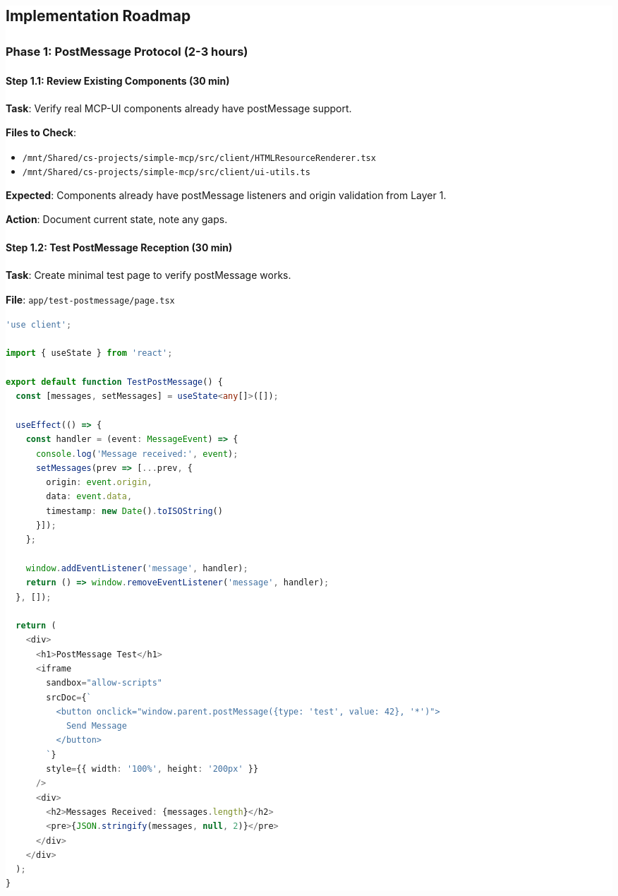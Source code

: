## Implementation Roadmap

### Phase 1: PostMessage Protocol (2-3 hours)

#### Step 1.1: Review Existing Components (30 min)

**Task**: Verify real MCP-UI components already have postMessage support.

**Files to Check**:
- `/mnt/Shared/cs-projects/simple-mcp/src/client/HTMLResourceRenderer.tsx`
- `/mnt/Shared/cs-projects/simple-mcp/src/client/ui-utils.ts`

**Expected**: Components already have postMessage listeners and origin validation from Layer 1.

**Action**: Document current state, note any gaps.

#### Step 1.2: Test PostMessage Reception (30 min)

**Task**: Create minimal test page to verify postMessage works.

**File**: `app/test-postmessage/page.tsx`

```typescript
'use client';

import { useState } from 'react';

export default function TestPostMessage() {
  const [messages, setMessages] = useState<any[]>([]);

  useEffect(() => {
    const handler = (event: MessageEvent) => {
      console.log('Message received:', event);
      setMessages(prev => [...prev, {
        origin: event.origin,
        data: event.data,
        timestamp: new Date().toISOString()
      }]);
    };

    window.addEventListener('message', handler);
    return () => window.removeEventListener('message', handler);
  }, []);

  return (
    <div>
      <h1>PostMessage Test</h1>
      <iframe
        sandbox="allow-scripts"
        srcDoc={`
          <button onclick="window.parent.postMessage({type: 'test', value: 42}, '*')">
            Send Message
          </button>
        `}
        style={{ width: '100%', height: '200px' }}
      />
      <div>
        <h2>Messages Received: {messages.length}</h2>
        <pre>{JSON.stringify(messages, null, 2)}</pre>
      </div>
    </div>
  );
}
```
